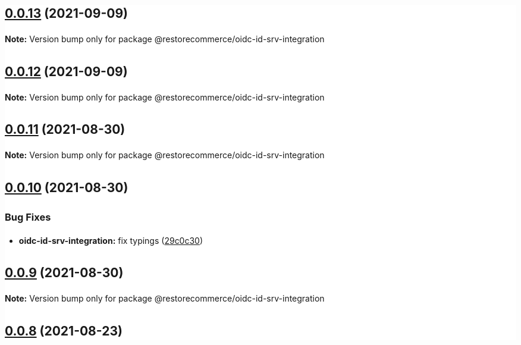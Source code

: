 



## [0.0.13](https://github.com/restorecommerce/libs/compare/@restorecommerce/oidc-id-srv-integration@0.0.12...@restorecommerce/oidc-id-srv-integration@0.0.13) (2021-09-09)

**Note:** Version bump only for package @restorecommerce/oidc-id-srv-integration





## [0.0.12](https://github.com/restorecommerce/libs/compare/@restorecommerce/oidc-id-srv-integration@0.0.11...@restorecommerce/oidc-id-srv-integration@0.0.12) (2021-09-09)

**Note:** Version bump only for package @restorecommerce/oidc-id-srv-integration





## [0.0.11](https://github.com/restorecommerce/libs/compare/@restorecommerce/oidc-id-srv-integration@0.0.10...@restorecommerce/oidc-id-srv-integration@0.0.11) (2021-08-30)

**Note:** Version bump only for package @restorecommerce/oidc-id-srv-integration





## [0.0.10](https://github.com/restorecommerce/libs/compare/@restorecommerce/oidc-id-srv-integration@0.0.9...@restorecommerce/oidc-id-srv-integration@0.0.10) (2021-08-30)


### Bug Fixes

* **oidc-id-srv-integration:** fix typings ([29c0c30](https://github.com/restorecommerce/libs/commit/29c0c30b6ee1c7f8388e3a428d4a749ea7d15065))





## [0.0.9](https://github.com/restorecommerce/libs/compare/@restorecommerce/oidc-id-srv-integration@0.0.8...@restorecommerce/oidc-id-srv-integration@0.0.9) (2021-08-30)

**Note:** Version bump only for package @restorecommerce/oidc-id-srv-integration





## [0.0.8](https://github.com/restorecommerce/libs/compare/@restorecommerce/oidc-id-srv-integration@0.0.7...@restorecommerce/oidc-id-srv-integration@0.0.8) (2021-08-23)
